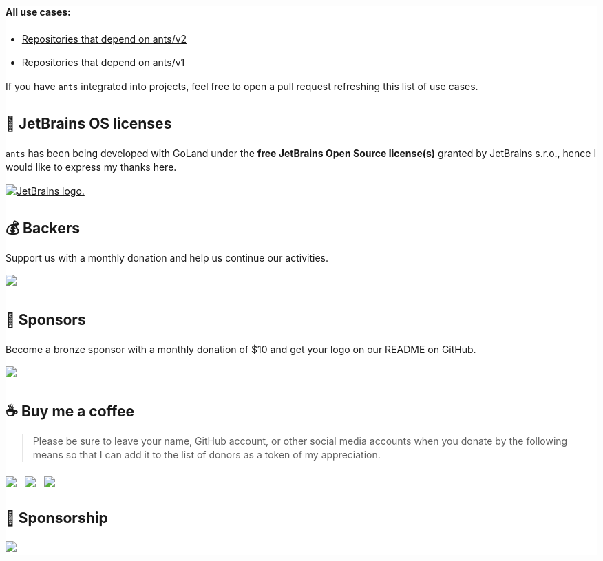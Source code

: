#### All use cases:

- [Repositories that depend on ants/v2](https://github.com/panjf2000/ants/network/dependents?package_id=UGFja2FnZS0yMjY2ODgxMjg2)

- [Repositories that depend on ants/v1](https://github.com/panjf2000/ants/network/dependents?package_id=UGFja2FnZS0yMjY0ODMzNjEw)

If you have `ants` integrated into projects, feel free to open a pull request refreshing this list of use cases.

## 🔋 JetBrains OS licenses

`ants` has been being developed with GoLand under the **free JetBrains Open Source license(s)** granted by JetBrains s.r.o., hence I would like to express my thanks here.

<a href="https://www.jetbrains.com/?from=ants" target="_blank"><img src="https://resources.jetbrains.com/storage/products/company/brand/logos/jetbrains.svg" alt="JetBrains logo."></a>

## 💰 Backers

Support us with a monthly donation and help us continue our activities.

<a href="https://opencollective.com/ants#backers" target="_blank"><img src="https://opencollective.com/ants/backers.svg"></a>

## 💎 Sponsors

Become a bronze sponsor with a monthly donation of $10 and get your logo on our README on GitHub.

<a href="https://opencollective.com/ants#sponsors" target="_blank"><img src="https://opencollective.com/ants/sponsors.svg"></a>

## ☕️ Buy me a coffee

> Please be sure to leave your name, GitHub account, or other social media accounts when you donate by the following means so that I can add it to the list of donors as a token of my appreciation.

<img src="https://raw.githubusercontent.com/panjf2000/illustrations/master/payments/WeChatPay.JPG" width="250" align="middle"/>&nbsp;&nbsp;
<img src="https://raw.githubusercontent.com/panjf2000/illustrations/master/payments/AliPay.JPG" width="250" align="middle"/>&nbsp;&nbsp;
<a href="https://www.paypal.me/R136a1X" target="_blank"><img src="https://raw.githubusercontent.com/panjf2000/illustrations/master/payments/PayPal.JPG" width="250" align="middle"/></a>&nbsp;&nbsp;

## 🔋 Sponsorship

<p>
  <a href="https://www.digitalocean.com/">
    <img src="https://opensource.nyc3.cdn.digitaloceanspaces.com/attribution/assets/PoweredByDO/DO_Powered_by_Badge_blue.svg" width="201px">
  </a>
</p>
